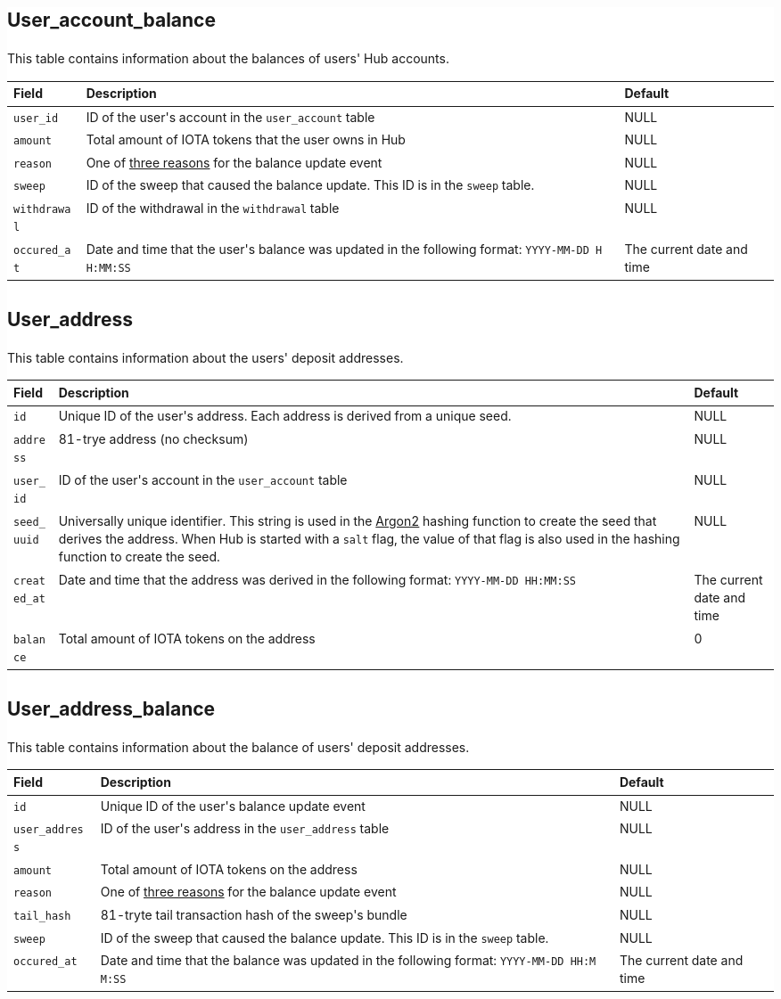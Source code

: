 
## User_account_balance

This table contains information about the balances of users' Hub accounts.

| **Field**       | **Description**          | **Default**|
|:----------------|:--------------------------|:--------|
| `user_id`    | ID of the user's account in the `user_account` table    | NULL|
| `amount`     | Total amount of IOTA tokens that the user owns in Hub  | NULL |     
| `reason`     | One of [three reasons](../references/api-reference.md#hub.rpc.HubAddressBalanceReason) for the balance update event    | NULL                |
| `sweep`      | ID of the sweep that caused the balance update. This ID is in the `sweep` table.     | NULL                |
| `withdrawal` | ID of the withdrawal in the `withdrawal` table    | NULL                |
| `occured_at` | Date and time that the user's balance was updated in the following format: `YYYY-MM-DD HH:MM:SS` | The current date and time |

## User_address

This table contains information about the users' deposit addresses.

| **Field**       | **Description**          | **Default**|
|:----------------|:--------------------------|:--------|
| `id`         | Unique ID of the user's address. Each address is derived from a unique seed.   | NULL               |
| `address`    | 81-trye address (no checksum)   | NULL                |
| `user_id`    | ID of the user's account in the `user_account` table    | NULL |
| `seed_uuid`  |  Universally unique identifier. This string is used in the [Argon2](https://www.argon2.com/) hashing function to create the seed that derives the address. When Hub is started with a `salt` flag, the value of that flag is also used in the hashing function to create the seed. | NULL                |
| `created_at` | Date and time that the address was derived in the following format: `YYYY-MM-DD HH:MM:SS` | The current date and time |
| `balance`    | Total amount of IOTA tokens on the address | 0                   |


## User_address_balance

This table contains information about the balance of users' deposit addresses.

| **Field**       | **Description**          | **Default**|
|:----------------|:--------------------------|:--------|
| `id`           |  Unique ID of the user's balance update event|NULL|
| `user_address` | ID of the user's address in the `user_address` table    | NULL                |
| `amount`       | Total amount of IOTA tokens on the address | NULL                |
| `reason`       | One of [three reasons](../references/api-reference.md#hub.rpc.HubAddressBalanceReason) for the balance update event    | NULL                |
| `tail_hash`    | 81-tryte tail transaction hash of the sweep's bundle   | NULL                |
| `sweep`        | ID of the sweep that caused the balance update. This ID is in the `sweep` table.    | NULL                |
| `occured_at`   | Date and time that the balance was updated in the following format: `YYYY-MM-DD HH:MM:SS` |The current date and time|
